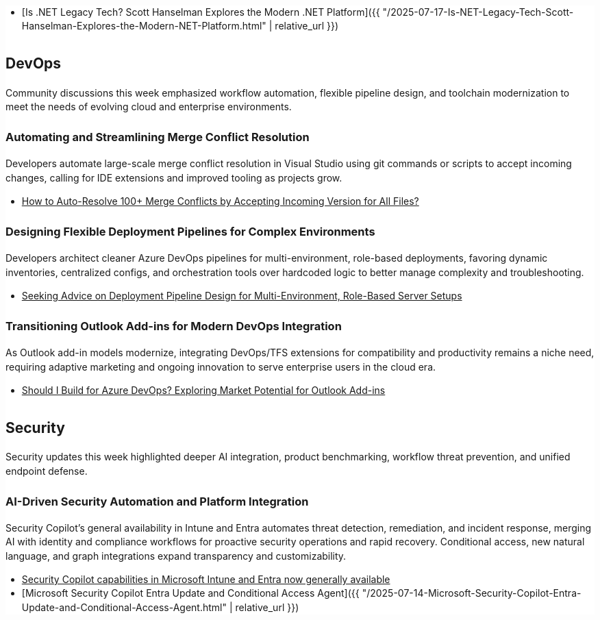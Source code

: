 - [Is .NET Legacy Tech? Scott Hanselman Explores the Modern .NET Platform]({{ "/2025-07-17-Is-NET-Legacy-Tech-Scott-Hanselman-Explores-the-Modern-NET-Platform.html" | relative_url }})

## DevOps

Community discussions this week emphasized workflow automation, flexible pipeline design, and toolchain modernization to meet the needs of evolving cloud and enterprise environments.

### Automating and Streamlining Merge Conflict Resolution

Developers automate large-scale merge conflict resolution in Visual Studio using git commands or scripts to accept incoming changes, calling for IDE extensions and improved tooling as projects grow.

- [How to Auto-Resolve 100+ Merge Conflicts by Accepting Incoming Version for All Files?](https://www.reddit.com/r/azuredevops/comments/1m1xrde/how_to_autoresolve_100_merge_conflicts_by/)

### Designing Flexible Deployment Pipelines for Complex Environments

Developers architect cleaner Azure DevOps pipelines for multi-environment, role-based deployments, favoring dynamic inventories, centralized configs, and orchestration tools over hardcoded logic to better manage complexity and troubleshooting.

- [Seeking Advice on Deployment Pipeline Design for Multi-Environment, Role-Based Server Setups](https://www.reddit.com/r/azuredevops/comments/1m2vtfz/looking_for_advice_on_architecting_a_deployment/)

### Transitioning Outlook Add-ins for Modern DevOps Integration

As Outlook add-in models modernize, integrating DevOps/TFS extensions for compatibility and productivity remains a niche need, requiring adaptive marketing and ongoing innovation to serve enterprise users in the cloud era.

- [Should I Build for Azure DevOps? Exploring Market Potential for Outlook Add-ins](https://www.reddit.com/r/azuredevops/comments/1m4jkch/should_i_build_for_ado/)

## Security

Security updates this week highlighted deeper AI integration, product benchmarking, workflow threat prevention, and unified endpoint defense.

### AI-Driven Security Automation and Platform Integration

Security Copilot’s general availability in Intune and Entra automates threat detection, remediation, and incident response, merging AI with identity and compliance workflows for proactive security operations and rapid recovery. Conditional access, new natural language, and graph integrations expand transparency and customizability.

- [Security Copilot capabilities in Microsoft Intune and Entra now generally available](https://www.microsoft.com/en-us/security/blog/2025/07/14/improving-it-efficiency-with-microsoft-security-copilot-in-microsoft-intune-and-microsoft-entra/)
- [Microsoft Security Copilot Entra Update and Conditional Access Agent]({{ "/2025-07-14-Microsoft-Security-Copilot-Entra-Update-and-Conditional-Access-Agent.html" | relative_url }})
